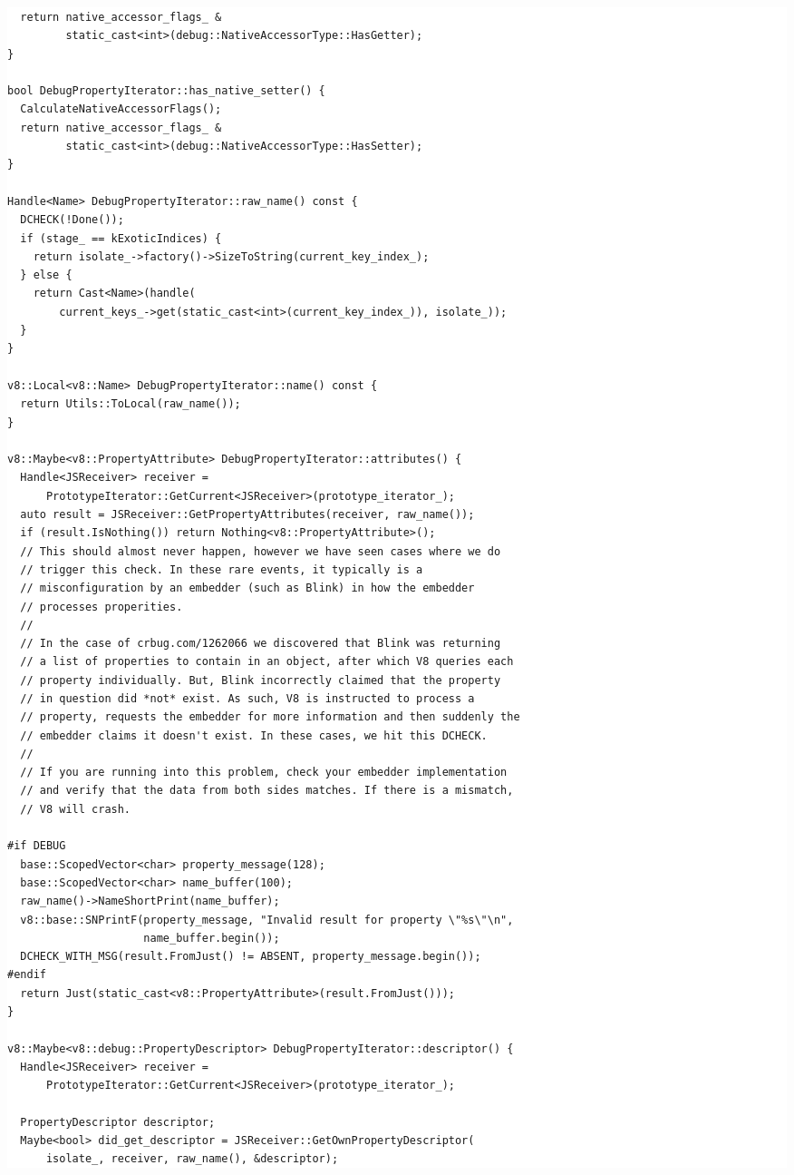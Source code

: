 ```
  return native_accessor_flags_ &
         static_cast<int>(debug::NativeAccessorType::HasGetter);
}

bool DebugPropertyIterator::has_native_setter() {
  CalculateNativeAccessorFlags();
  return native_accessor_flags_ &
         static_cast<int>(debug::NativeAccessorType::HasSetter);
}

Handle<Name> DebugPropertyIterator::raw_name() const {
  DCHECK(!Done());
  if (stage_ == kExoticIndices) {
    return isolate_->factory()->SizeToString(current_key_index_);
  } else {
    return Cast<Name>(handle(
        current_keys_->get(static_cast<int>(current_key_index_)), isolate_));
  }
}

v8::Local<v8::Name> DebugPropertyIterator::name() const {
  return Utils::ToLocal(raw_name());
}

v8::Maybe<v8::PropertyAttribute> DebugPropertyIterator::attributes() {
  Handle<JSReceiver> receiver =
      PrototypeIterator::GetCurrent<JSReceiver>(prototype_iterator_);
  auto result = JSReceiver::GetPropertyAttributes(receiver, raw_name());
  if (result.IsNothing()) return Nothing<v8::PropertyAttribute>();
  // This should almost never happen, however we have seen cases where we do
  // trigger this check. In these rare events, it typically is a
  // misconfiguration by an embedder (such as Blink) in how the embedder
  // processes properities.
  //
  // In the case of crbug.com/1262066 we discovered that Blink was returning
  // a list of properties to contain in an object, after which V8 queries each
  // property individually. But, Blink incorrectly claimed that the property
  // in question did *not* exist. As such, V8 is instructed to process a
  // property, requests the embedder for more information and then suddenly the
  // embedder claims it doesn't exist. In these cases, we hit this DCHECK.
  //
  // If you are running into this problem, check your embedder implementation
  // and verify that the data from both sides matches. If there is a mismatch,
  // V8 will crash.

#if DEBUG
  base::ScopedVector<char> property_message(128);
  base::ScopedVector<char> name_buffer(100);
  raw_name()->NameShortPrint(name_buffer);
  v8::base::SNPrintF(property_message, "Invalid result for property \"%s\"\n",
                     name_buffer.begin());
  DCHECK_WITH_MSG(result.FromJust() != ABSENT, property_message.begin());
#endif
  return Just(static_cast<v8::PropertyAttribute>(result.FromJust()));
}

v8::Maybe<v8::debug::PropertyDescriptor> DebugPropertyIterator::descriptor() {
  Handle<JSReceiver> receiver =
      PrototypeIterator::GetCurrent<JSReceiver>(prototype_iterator_);

  PropertyDescriptor descriptor;
  Maybe<bool> did_get_descriptor = JSReceiver::GetOwnPropertyDescriptor(
      isolate_, receiver, raw_name(), &descriptor);
```